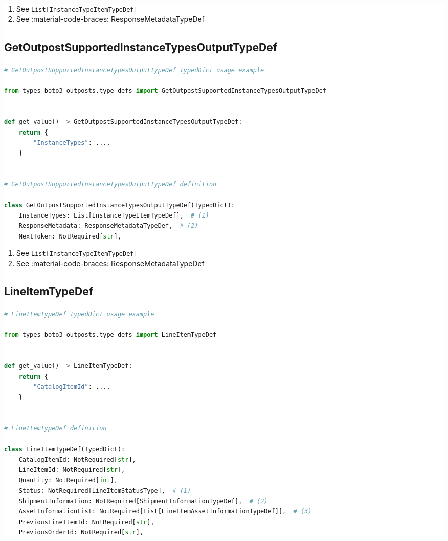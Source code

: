 1. See `List[InstanceTypeItemTypeDef]`
2. See [:material-code-braces: ResponseMetadataTypeDef](./type_defs.md#responsemetadatatypedef)

## GetOutpostSupportedInstanceTypesOutputTypeDef

```python
# GetOutpostSupportedInstanceTypesOutputTypeDef TypedDict usage example

from types_boto3_outposts.type_defs import GetOutpostSupportedInstanceTypesOutputTypeDef


def get_value() -> GetOutpostSupportedInstanceTypesOutputTypeDef:
    return {
        "InstanceTypes": ...,
    }


# GetOutpostSupportedInstanceTypesOutputTypeDef definition

class GetOutpostSupportedInstanceTypesOutputTypeDef(TypedDict):
    InstanceTypes: List[InstanceTypeItemTypeDef],  # (1)
    ResponseMetadata: ResponseMetadataTypeDef,  # (2)
    NextToken: NotRequired[str],
```

1. See `List[InstanceTypeItemTypeDef]`
2. See [:material-code-braces: ResponseMetadataTypeDef](./type_defs.md#responsemetadatatypedef)

## LineItemTypeDef

```python
# LineItemTypeDef TypedDict usage example

from types_boto3_outposts.type_defs import LineItemTypeDef


def get_value() -> LineItemTypeDef:
    return {
        "CatalogItemId": ...,
    }


# LineItemTypeDef definition

class LineItemTypeDef(TypedDict):
    CatalogItemId: NotRequired[str],
    LineItemId: NotRequired[str],
    Quantity: NotRequired[int],
    Status: NotRequired[LineItemStatusType],  # (1)
    ShipmentInformation: NotRequired[ShipmentInformationTypeDef],  # (2)
    AssetInformationList: NotRequired[List[LineItemAssetInformationTypeDef]],  # (3)
    PreviousLineItemId: NotRequired[str],
    PreviousOrderId: NotRequired[str],
```
